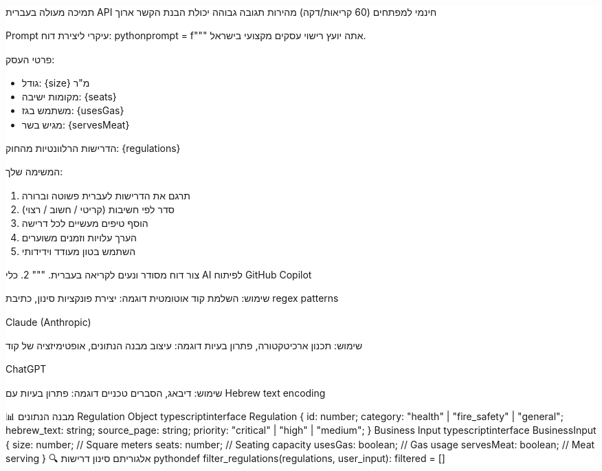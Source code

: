 תמיכה מעולה בעברית
API חינמי למפתחים (60 קריאות/דקה)
מהירות תגובה גבוהה
יכולת הבנת הקשר ארוך

Prompt עיקרי ליצירת דוח:
pythonprompt = f"""
אתה יועץ רישוי עסקים מקצועי בישראל.

פרטי העסק:

- גודל: {size} מ"ר
- מקומות ישיבה: {seats}
- משתמש בגז: {usesGas}
- מגיש בשר: {servesMeat}

הדרישות הרלוונטיות מהחוק:
{regulations}

המשימה שלך:

1. תרגם את הדרישות לעברית פשוטה וברורה
2. סדר לפי חשיבות (קריטי / חשוב / רצוי)
3. הוסף טיפים מעשיים לכל דרישה
4. הערך עלויות וזמנים משוערים
5. השתמש בטון מעודד וידידותי

צור דוח מסודר ונעים לקריאה בעברית.
""" 2. כלי AI לפיתוח
GitHub Copilot

שימוש: השלמת קוד אוטומטית
דוגמה: יצירת פונקציות סינון, כתיבת regex patterns

Claude (Anthropic)

שימוש: תכנון ארכיטקטורה, פתרון בעיות
דוגמה: עיצוב מבנה הנתונים, אופטימיזציה של קוד

ChatGPT

שימוש: דיבאג, הסברים טכניים
דוגמה: פתרון בעיות עם Hebrew text encoding

📊 מבנה הנתונים
Regulation Object
typescriptinterface Regulation {
id: number;
category: "health" | "fire_safety" | "general";
hebrew_text: string;
source_page: string;
priority: "critical" | "high" | "medium";
}
Business Input
typescriptinterface BusinessInput {
size: number; // Square meters
seats: number; // Seating capacity
usesGas: boolean; // Gas usage
servesMeat: boolean; // Meat serving
}
🔍 אלגוריתם סינון דרישות
pythondef filter_regulations(regulations, user_input):
filtered = []
